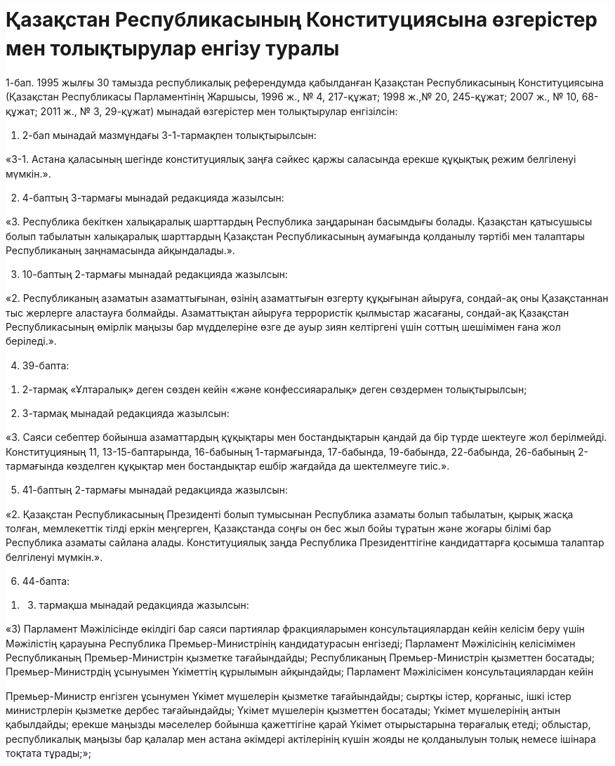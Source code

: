 # Қазақстан Республикасының Конституциясына өзгерістер мен толықтырулар енгізу туралы

1-бап. 1995 жылғы 30 тамызда республикалық референдумда қабылданған Қазақстан Республикасының Конституциясына (Қазақстан Республикасы Парламентінің Жаршысы, 1996 ж., № 4, 217-құжат; 1998 ж.,№ 20, 245-құжат; 2007 ж., № 10, 68-құжат; 2011 ж., № 3, 29-құжат) мынадай өзгерістер мен толықтырулар енгізілсін:

1. 2-бап мынадай мазмұндағы 3-1-тармақпен толықтырылсын:

«3-1. Астана қаласының шегінде конституциялық заңға сәйкес қаржы саласында ерекше құқықтық режим белгіленуі мүмкін.».

2. 4-баптың 3-тармағы мынадай редакцияда жазылсын:

«3. Республика бекіткен халықаралық шарттардың Республика заңдарынан басымдығы болады. Қазақстан қатысушысы болып табылатын халықаралық шарттардың Қазақстан Республикасының аумағында қолданылу тәртібі мен талаптары Республиканың заңнамасында айқындалады.».

3. 10-баптың 2-тармағы мынадай редакцияда жазылсын: 

«2. Республиканың азаматын азаматтығынан, өзінің азаматтығын өзгерту құқығынан айыруға, сондай-ақ оны Қазақстаннан тыс жерлерге аластауға болмайды. Азаматтықтан айыруға террористік қылмыстар жасағаны, сондай-ақ Қазақстан Республикасының өмірлік маңызы бар мүдделеріне өзге де ауыр зиян келтіргені үшін соттың шешімімен ғана жол беріледі.».

4. 39-бапта: 

1) 2-тармақ «Ұлтаралық» деген сөзден кейін «және конфессияаралық» деген сөздермен толықтырылсын;

2) 3-тармақ мынадай редакцияда жазылсын: 

«3. Саяси себептер бойынша азаматтардың құқықтары мен бостандықтарын қандай да бір түрде шектеуге жол берілмейді. Конституцияның 11, 13-15-баптарында, 16-бабының 1-тармағында, 17-бабында, 19-бабында, 22-бабында, 26-бабының 2-тармағында көзделген құқықтар мен бостандықтар ешбір жағдайда да шектелмеуге тиіс.».

5. 41-баптың 2-тармағы мынадай редакцияда жазылсын: 

«2. Қазақстан Республикасының Президенті болып тумысынан Республика азаматы болып табылатын, қырық жасқа толған, мемлекеттік тілді еркін меңгерген, Қазақстанда соңғы он бес жыл бойы тұратын және жоғары білімі бар Республика азаматы сайлана алады. Конституциялық заңда Республика Президенттігіне кандидаттарға қосымша талаптар белгіленуі мүмкін.».

6. 44-бапта:

1) 3) тармақша мынадай редакцияда жазылсын:

«3) Парламент Мәжілісінде өкілдігі бар саяси партиялар фракцияларымен консультациялардан кейін келісім беру үшін Мәжілістің қарауына Республика Премьер-Министрінің кандидатурасын енгізеді; Парламент Мәжілісінің келісімімен Республиканың Премьер-Министрін қызметке тағайындайды; Республиканың Премьер-Министрін қызметтен босатады; Премьер-Министрдің ұсынуымен Үкіметтің құрылымын айқындайды; Парламент Мәжілісімен консультациялардан кейін

Премьер-Министр енгізген ұсынумен Үкімет мүшелерін қызметке тағайындайды;  сыртқы істер, қорғаныс, ішкі істер министрлерін қызметке дербес тағайындайды; Үкімет мүшелерін қызметтен босатады; Үкімет мүшелерінің антын қабылдайды; ерекше маңызды мәселелер бойынша қажеттігіне қарай Үкімет отырыстарына төрағалық етеді; облыстар, республикалық маңызы бар қалалар мен астана әкімдері актілерінің күшін жояды не қолданылуын толық немесе ішінара тоқтата тұрады;»;
